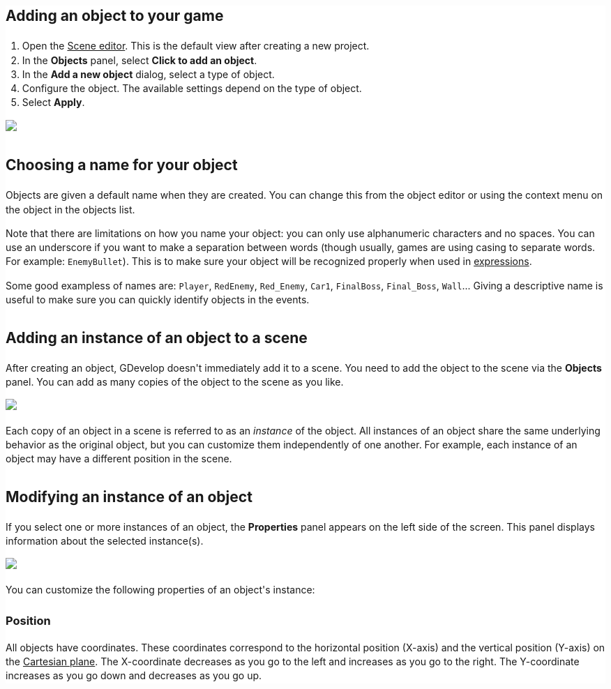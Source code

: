 ## Adding an object to your game

1. Open the [Scene editor](/gdevelop5/interface/scene-editor). This is the default view after creating a new project.
2. In the **Objects** panel, select **Click to add an object**.
3. In the **Add a new object** dialog, select a type of object.
4. Configure the object. The available settings depend on the type of object.
5. Select **Apply**.

![](pasted/20230221-180825.png)


## Choosing a name for your object

Objects are given a default name when they are created. You can change this from the object editor or using the context menu on the object in the objects list.

Note that there are limitations on how you name your object: you can only use alphanumeric characters and no spaces. You can use an underscore if you want to make a separation between words (though usually, games are using casing to separate words. For example: `EnemyBullet`).
This is to make sure your object will be recognized properly when used in [expressions](/gdevelop5/all-features/expressions).

Some good exampless of names are: `Player`, `RedEnemy`, `Red_Enemy`, `Car1`, `FinalBoss`, `Final_Boss`, `Wall`... Giving a descriptive name is useful to make sure you can quickly identify objects in the events.

## Adding an instance of an object to a scene

After creating an object, GDevelop doesn't immediately add it to a scene. You need to add the object to the scene via the **Objects** panel. You can add as many copies of the object to the scene as you like.

![](coin-selected.png)

Each copy of an object in a scene is referred to as an _instance_ of the object. All instances of an object share the same underlying behavior as the original object, but you can customize them independently of one another. For example, each instance of an object may have a different position in the scene.

## Modifying an instance of an object

If you select one or more instances of an object, the **Properties** panel appears on the left side of the screen. This panel displays information about the selected instance(s).

![](pasted/20230201-105704.png)

You can customize the following properties of an object's instance:

### Position

All objects have coordinates. These coordinates correspond to the horizontal position (X-axis) and the vertical position (Y-axis) on the [Cartesian plane](https://en.wikipedia.org/wiki/Cartesian_coordinate_system). The X-coordinate decreases as you go to the left and increases as you go to the right. The Y-coordinate increases as you go down and decreases as you go up.

